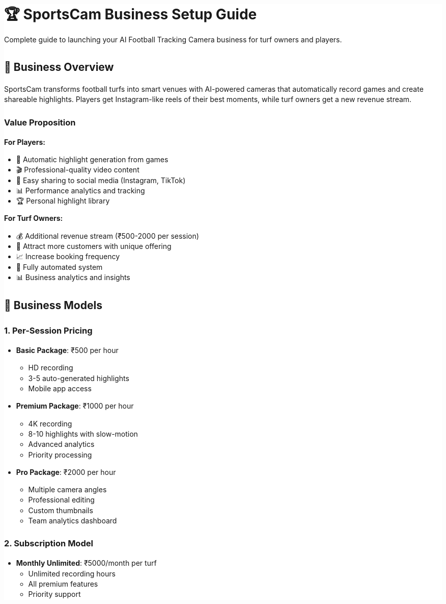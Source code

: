 # 🏆 SportsCam Business Setup Guide

Complete guide to launching your AI Football Tracking Camera business for turf owners and players.

## 🎯 Business Overview

SportsCam transforms football turfs into smart venues with AI-powered cameras that automatically record games and create shareable highlights. Players get Instagram-like reels of their best moments, while turf owners get a new revenue stream.

### Value Proposition

**For Players:**
- 📱 Automatic highlight generation from games
- 🎬 Professional-quality video content
- 📲 Easy sharing to social media (Instagram, TikTok)
- 📊 Performance analytics and tracking
- 🏆 Personal highlight library

**For Turf Owners:**
- 💰 Additional revenue stream (₹500-2000 per session)
- 🎯 Attract more customers with unique offering
- 📈 Increase booking frequency
- 🤖 Fully automated system
- 📊 Business analytics and insights

## 💼 Business Models

### 1. Per-Session Pricing
- **Basic Package**: ₹500 per hour
  - HD recording
  - 3-5 auto-generated highlights
  - Mobile app access
  
- **Premium Package**: ₹1000 per hour
  - 4K recording
  - 8-10 highlights with slow-motion
  - Advanced analytics
  - Priority processing

- **Pro Package**: ₹2000 per hour
  - Multiple camera angles
  - Professional editing
  - Custom thumbnails
  - Team analytics dashboard

### 2. Subscription Model
- **Monthly Unlimited**: ₹5000/month per turf
  - Unlimited recording hours
  - All premium features
  - Priority support
